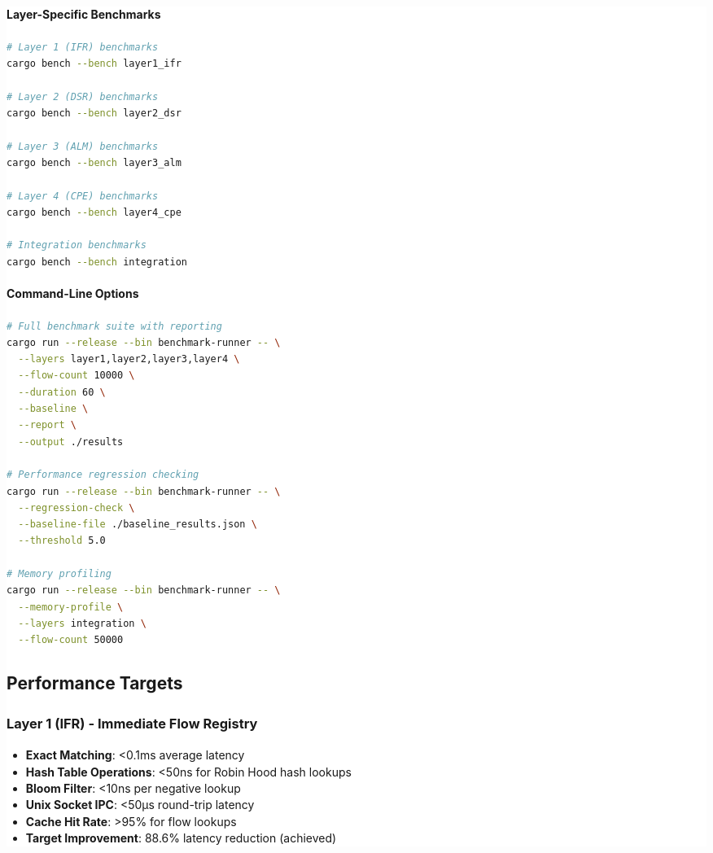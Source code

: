 #### Layer-Specific Benchmarks
```bash
# Layer 1 (IFR) benchmarks
cargo bench --bench layer1_ifr

# Layer 2 (DSR) benchmarks  
cargo bench --bench layer2_dsr

# Layer 3 (ALM) benchmarks
cargo bench --bench layer3_alm

# Layer 4 (CPE) benchmarks
cargo bench --bench layer4_cpe

# Integration benchmarks
cargo bench --bench integration
```

#### Command-Line Options
```bash
# Full benchmark suite with reporting
cargo run --release --bin benchmark-runner -- \
  --layers layer1,layer2,layer3,layer4 \
  --flow-count 10000 \
  --duration 60 \
  --baseline \
  --report \
  --output ./results

# Performance regression checking
cargo run --release --bin benchmark-runner -- \
  --regression-check \
  --baseline-file ./baseline_results.json \
  --threshold 5.0

# Memory profiling
cargo run --release --bin benchmark-runner -- \
  --memory-profile \
  --layers integration \
  --flow-count 50000
```

## Performance Targets

### Layer 1 (IFR) - Immediate Flow Registry
- **Exact Matching**: <0.1ms average latency
- **Hash Table Operations**: <50ns for Robin Hood hash lookups
- **Bloom Filter**: <10ns per negative lookup
- **Unix Socket IPC**: <50µs round-trip latency
- **Cache Hit Rate**: >95% for flow lookups
- **Target Improvement**: 88.6% latency reduction (achieved)
